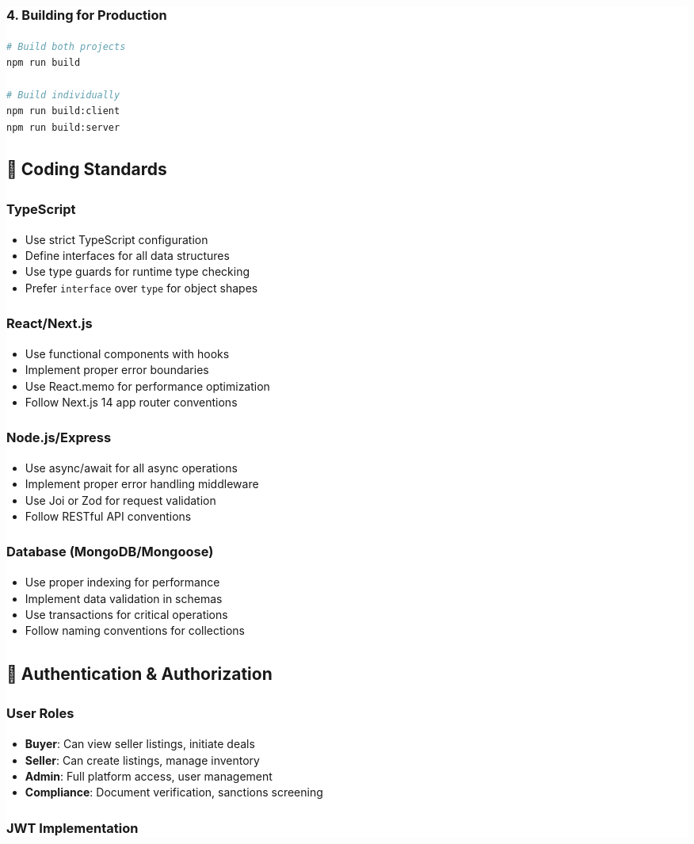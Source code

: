 ### 4. Building for Production

```bash
# Build both projects
npm run build

# Build individually
npm run build:client
npm run build:server
```

## 📝 Coding Standards

### TypeScript

- Use strict TypeScript configuration
- Define interfaces for all data structures
- Use type guards for runtime type checking
- Prefer `interface` over `type` for object shapes

### React/Next.js

- Use functional components with hooks
- Implement proper error boundaries
- Use React.memo for performance optimization
- Follow Next.js 14 app router conventions

### Node.js/Express

- Use async/await for all async operations
- Implement proper error handling middleware
- Use Joi or Zod for request validation
- Follow RESTful API conventions

### Database (MongoDB/Mongoose)

- Use proper indexing for performance
- Implement data validation in schemas
- Use transactions for critical operations
- Follow naming conventions for collections

## 🔐 Authentication & Authorization

### User Roles

- **Buyer**: Can view seller listings, initiate deals
- **Seller**: Can create listings, manage inventory
- **Admin**: Full platform access, user management
- **Compliance**: Document verification, sanctions screening

### JWT Implementation
